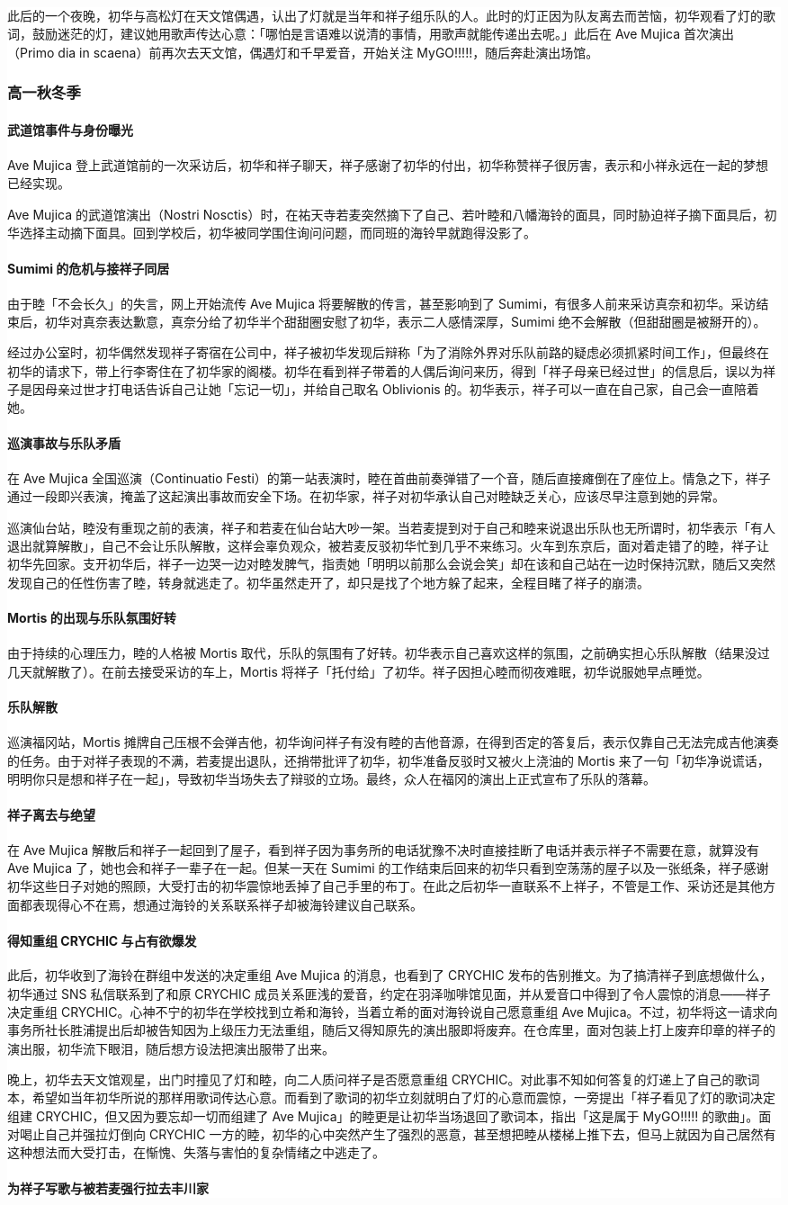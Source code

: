 此后的一个夜晚，初华与高松灯在天文馆偶遇，认出了灯就是当年和祥子组乐队的人。此时的灯正因为队友离去而苦恼，初华观看了灯的歌词，鼓励迷茫的灯，建议她用歌声传达心意：「哪怕是言语难以说清的事情，用歌声就能传递出去呢。」此后在 Ave Mujica 首次演出（Primo dia in scaena）前再次去天文馆，偶遇灯和千早爱音，开始关注 MyGO!!!!!，随后奔赴演出场馆。

### 高一秋冬季

#### 武道馆事件与身份曝光

Ave Mujica 登上武道馆前的一次采访后，初华和祥子聊天，祥子感谢了初华的付出，初华称赞祥子很厉害，表示和小祥永远在一起的梦想已经实现。

Ave Mujica 的武道馆演出（Nostri Nosctis）时，在祐天寺若麦突然摘下了自己、若叶睦和八幡海铃的面具，同时胁迫祥子摘下面具后，初华选择主动摘下面具。回到学校后，初华被同学围住询问问题，而同班的海铃早就跑得没影了。

#### Sumimi 的危机与接祥子同居

由于睦「不会长久」的失言，网上开始流传 Ave Mujica 将要解散的传言，甚至影响到了 Sumimi，有很多人前来采访真奈和初华。采访结束后，初华对真奈表达歉意，真奈分给了初华半个甜甜圈安慰了初华，表示二人感情深厚，Sumimi 绝不会解散（但甜甜圈是被掰开的）。

经过办公室时，初华偶然发现祥子寄宿在公司中，祥子被初华发现后辩称「为了消除外界对乐队前路的疑虑必须抓紧时间工作」，但最终在初华的请求下，带上行李寄住在了初华家的阁楼。初华在看到祥子带着的人偶后询问来历，得到「祥子母亲已经过世」的信息后，误以为祥子是因母亲过世才打电话告诉自己让她「忘记一切」，并给自己取名 Oblivionis 的。初华表示，祥子可以一直在自己家，自己会一直陪着她。

#### 巡演事故与乐队矛盾

在 Ave Mujica 全国巡演（Continuatio Festi）的第一站表演时，睦在首曲前奏弹错了一个音，随后直接瘫倒在了座位上。情急之下，祥子通过一段即兴表演，掩盖了这起演出事故而安全下场。在初华家，祥子对初华承认自己对睦缺乏关心，应该尽早注意到她的异常。

巡演仙台站，睦没有重现之前的表演，祥子和若麦在仙台站大吵一架。当若麦提到对于自己和睦来说退出乐队也无所谓时，初华表示「有人退出就算解散」，自己不会让乐队解散，这样会辜负观众，被若麦反驳初华忙到几乎不来练习。火车到东京后，面对着走错了的睦，祥子让初华先回家。支开初华后，祥子一边哭一边对睦发脾气，指责她「明明以前那么会说会笑」却在该和自己站在一边时保持沉默，随后又突然发现自己的任性伤害了睦，转身就逃走了。初华虽然走开了，却只是找了个地方躲了起来，全程目睹了祥子的崩溃。

#### Mortis 的出现与乐队氛围好转

由于持续的心理压力，睦的人格被 Mortis 取代，乐队的氛围有了好转。初华表示自己喜欢这样的氛围，之前确实担心乐队解散（结果没过几天就解散了）。在前去接受采访的车上，Mortis 将祥子「托付给」了初华。祥子因担心睦而彻夜难眠，初华说服她早点睡觉。

#### 乐队解散

巡演福冈站，Mortis 摊牌自己压根不会弹吉他，初华询问祥子有没有睦的吉他音源，在得到否定的答复后，表示仅靠自己无法完成吉他演奏的任务。由于对祥子表现的不满，若麦提出退队，还捎带批评了初华，初华准备反驳时又被火上浇油的 Mortis 来了一句「初华净说谎话，明明你只是想和祥子在一起」，导致初华当场失去了辩驳的立场。最终，众人在福冈的演出上正式宣布了乐队的落幕。

#### 祥子离去与绝望

在 Ave Mujica 解散后和祥子一起回到了屋子，看到祥子因为事务所的电话犹豫不决时直接挂断了电话并表示祥子不需要在意，就算没有 Ave Mujica 了，她也会和祥子一辈子在一起。但某一天在 Sumimi 的工作结束后回来的初华只看到空荡荡的屋子以及一张纸条，祥子感谢初华这些日子对她的照顾，大受打击的初华震惊地丢掉了自己手里的布丁。在此之后初华一直联系不上祥子，不管是工作、采访还是其他方面都表现得心不在焉，想通过海铃的关系联系祥子却被海铃建议自己联系。

#### 得知重组 CRYCHIC 与占有欲爆发

此后，初华收到了海铃在群组中发送的决定重组 Ave Mujica 的消息，也看到了 CRYCHIC 发布的告别推文。为了搞清祥子到底想做什么，初华通过 SNS 私信联系到了和原 CRYCHIC 成员关系匪浅的爱音，约定在羽泽咖啡馆见面，并从爱音口中得到了令人震惊的消息——祥子决定重组 CRYCHIC。心神不宁的初华在学校找到立希和海铃，当着立希的面对海铃说自己愿意重组 Ave Mujica。不过，初华将这一请求向事务所社长胜浦提出后却被告知因为上级压力无法重组，随后又得知原先的演出服即将废弃。在仓库里，面对包装上打上废弃印章的祥子的演出服，初华流下眼泪，随后想方设法把演出服带了出来。

晚上，初华去天文馆观星，出门时撞见了灯和睦，向二人质问祥子是否愿意重组 CRYCHIC。对此事不知如何答复的灯递上了自己的歌词本，希望如当年初华所说的那样用歌词传达心意。而看到了歌词的初华立刻就明白了灯的心意而震惊，一旁提出「祥子看见了灯的歌词决定组建 CRYCHIC，但又因为要忘却一切而组建了 Ave Mujica」的睦更是让初华当场退回了歌词本，指出「这是属于 MyGO!!!!! 的歌曲」。面对喝止自己并强拉灯倒向 CRYCHIC 一方的睦，初华的心中突然产生了强烈的恶意，甚至想把睦从楼梯上推下去，但马上就因为自己居然有这种想法而大受打击，在惭愧、失落与害怕的复杂情绪之中逃走了。

#### 为祥子写歌与被若麦强行拉去丰川家
